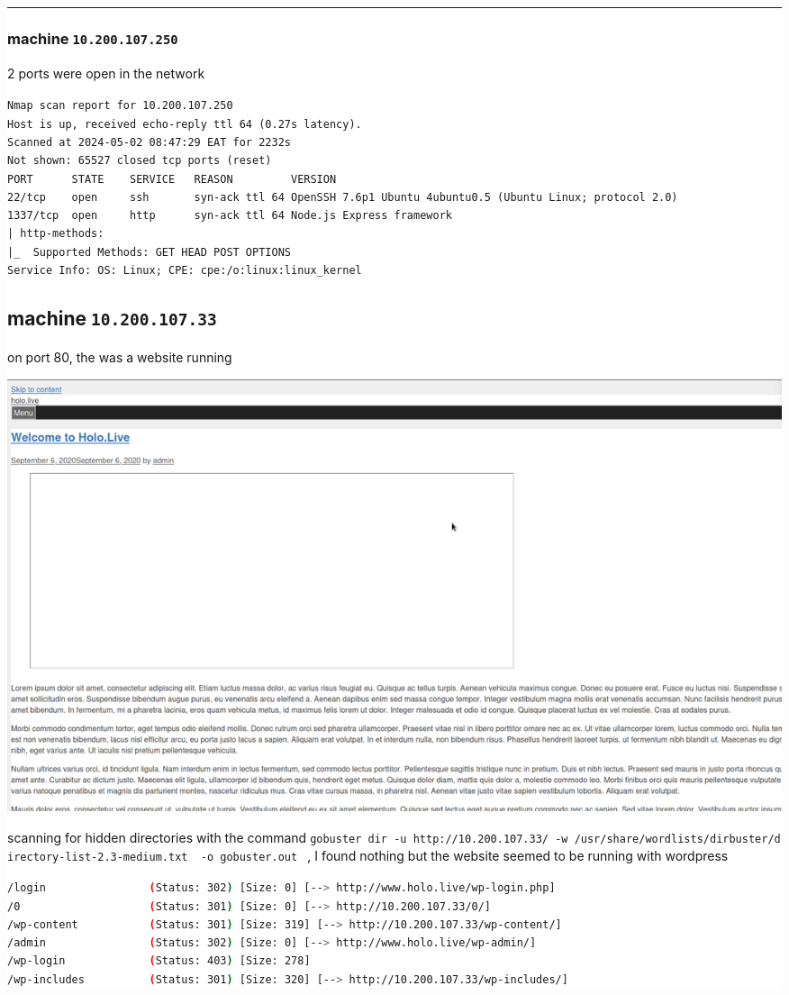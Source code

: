 ----   
### machine `10.200.107.250`
2 ports were open in the network
```nmap
Nmap scan report for 10.200.107.250
Host is up, received echo-reply ttl 64 (0.27s latency).
Scanned at 2024-05-02 08:47:29 EAT for 2232s
Not shown: 65527 closed tcp ports (reset)
PORT      STATE    SERVICE   REASON         VERSION
22/tcp    open     ssh       syn-ack ttl 64 OpenSSH 7.6p1 Ubuntu 4ubuntu0.5 (Ubuntu Linux; protocol 2.0)
1337/tcp  open     http      syn-ack ttl 64 Node.js Express framework
| http-methods: 
|_  Supported Methods: GET HEAD POST OPTIONS
Service Info: OS: Linux; CPE: cpe:/o:linux:linux_kernel
```

## machine `10.200.107.33`

on port 80, the was a website running 

![Alt text](/assets/img/tryhackme/Networks/Holo/h3.png) 

scanning for hidden directories with the command 
`gobuster dir -u http://10.200.107.33/ -w /usr/share/wordlists/dirbuster/directory-list-2.3-medium.txt  -o gobuster.out `
, I found nothing but the website seemed to be running with wordpress 
```bash
/login                (Status: 302) [Size: 0] [--> http://www.holo.live/wp-login.php]
/0                    (Status: 301) [Size: 0] [--> http://10.200.107.33/0/]
/wp-content           (Status: 301) [Size: 319] [--> http://10.200.107.33/wp-content/]
/admin                (Status: 302) [Size: 0] [--> http://www.holo.live/wp-admin/]
/wp-login             (Status: 403) [Size: 278]
/wp-includes          (Status: 301) [Size: 320] [--> http://10.200.107.33/wp-includes/]

```
